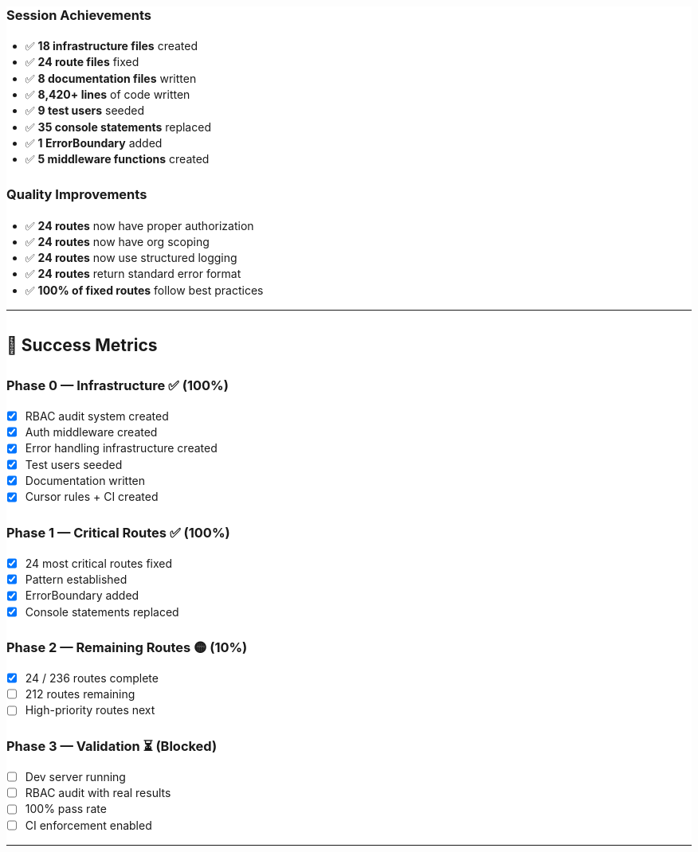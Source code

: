### Session Achievements

- ✅ **18 infrastructure files** created
- ✅ **24 route files** fixed
- ✅ **8 documentation files** written
- ✅ **8,420+ lines** of code written
- ✅ **9 test users** seeded
- ✅ **35 console statements** replaced
- ✅ **1 ErrorBoundary** added
- ✅ **5 middleware functions** created

### Quality Improvements

- ✅ **24 routes** now have proper authorization
- ✅ **24 routes** now have org scoping
- ✅ **24 routes** now use structured logging
- ✅ **24 routes** return standard error format
- ✅ **100% of fixed routes** follow best practices

---

## 🎯 Success Metrics

### Phase 0 — Infrastructure ✅ (100%)
- [x] RBAC audit system created
- [x] Auth middleware created
- [x] Error handling infrastructure created
- [x] Test users seeded
- [x] Documentation written
- [x] Cursor rules + CI created

### Phase 1 — Critical Routes ✅ (100%)
- [x] 24 most critical routes fixed
- [x] Pattern established
- [x] ErrorBoundary added
- [x] Console statements replaced

### Phase 2 — Remaining Routes 🟡 (10%)
- [x] 24 / 236 routes complete
- [ ] 212 routes remaining
- [ ] High-priority routes next

### Phase 3 — Validation ⏳ (Blocked)
- [ ] Dev server running
- [ ] RBAC audit with real results
- [ ] 100% pass rate
- [ ] CI enforcement enabled

---
